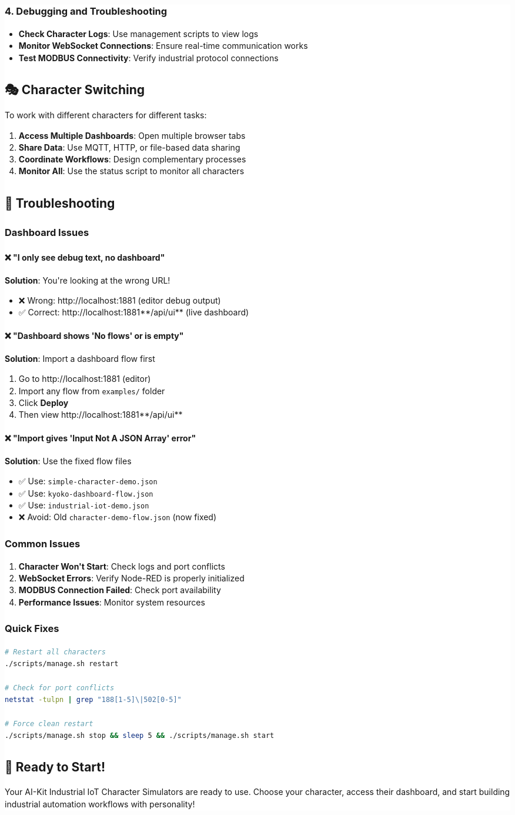 ### 4. Debugging and Troubleshooting
- **Check Character Logs**: Use management scripts to view logs
- **Monitor WebSocket Connections**: Ensure real-time communication works
- **Test MODBUS Connectivity**: Verify industrial protocol connections

## 🎭 Character Switching
To work with different characters for different tasks:

1. **Access Multiple Dashboards**: Open multiple browser tabs
2. **Share Data**: Use MQTT, HTTP, or file-based data sharing
3. **Coordinate Workflows**: Design complementary processes
4. **Monitor All**: Use the status script to monitor all characters

## 🚨 Troubleshooting

### Dashboard Issues

#### **❌ "I only see debug text, no dashboard"**
**Solution**: You're looking at the wrong URL!
- ❌ Wrong: http://localhost:1881 (editor debug output)
- ✅ Correct: http://localhost:1881**/api/ui** (live dashboard)

#### **❌ "Dashboard shows 'No flows' or is empty"**
**Solution**: Import a dashboard flow first
1. Go to http://localhost:1881 (editor)
2. Import any flow from `examples/` folder
3. Click **Deploy**
4. Then view http://localhost:1881**/api/ui**

#### **❌ "Import gives 'Input Not A JSON Array' error"**
**Solution**: Use the fixed flow files
- ✅ Use: `simple-character-demo.json`
- ✅ Use: `kyoko-dashboard-flow.json`  
- ✅ Use: `industrial-iot-demo.json`
- ❌ Avoid: Old `character-demo-flow.json` (now fixed)

### Common Issues
1. **Character Won't Start**: Check logs and port conflicts
2. **WebSocket Errors**: Verify Node-RED is properly initialized
3. **MODBUS Connection Failed**: Check port availability
4. **Performance Issues**: Monitor system resources

### Quick Fixes
```bash
# Restart all characters
./scripts/manage.sh restart

# Check for port conflicts
netstat -tulpn | grep "188[1-5]\|502[0-5]"

# Force clean restart
./scripts/manage.sh stop && sleep 5 && ./scripts/manage.sh start
```

## 🎉 Ready to Start!
Your AI-Kit Industrial IoT Character Simulators are ready to use. Choose your character, access their dashboard, and start building industrial automation workflows with personality!
